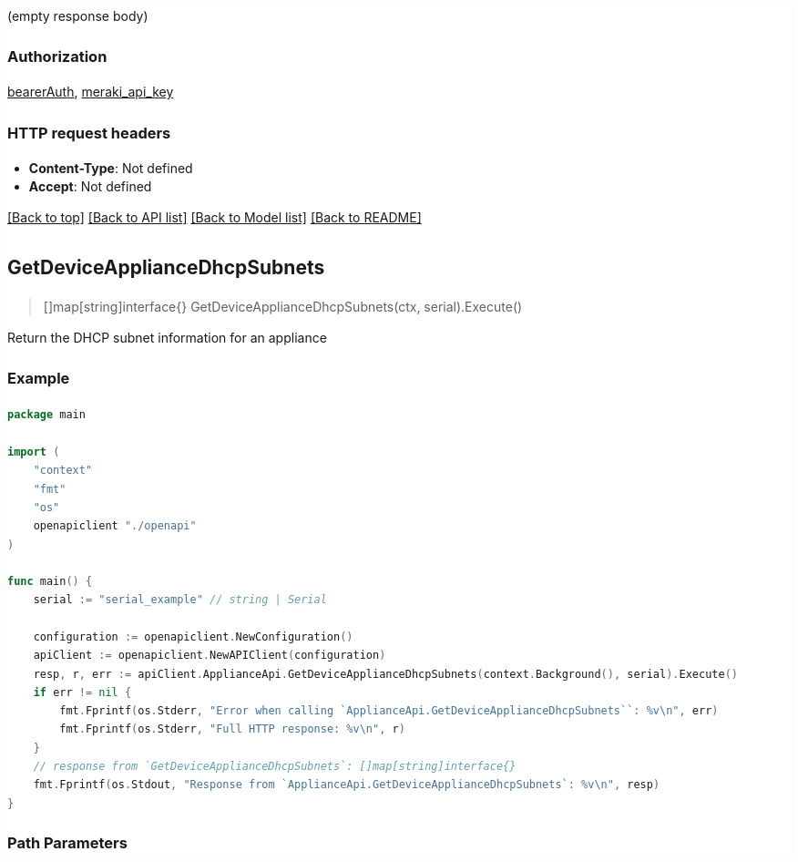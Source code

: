  (empty response body)

### Authorization

[bearerAuth](../README.md#bearerAuth), [meraki_api_key](../README.md#meraki_api_key)

### HTTP request headers

- **Content-Type**: Not defined
- **Accept**: Not defined

[[Back to top]](#) [[Back to API list]](../README.md#documentation-for-api-endpoints)
[[Back to Model list]](../README.md#documentation-for-models)
[[Back to README]](../README.md)


## GetDeviceApplianceDhcpSubnets

> []map[string]interface{} GetDeviceApplianceDhcpSubnets(ctx, serial).Execute()

Return the DHCP subnet information for an appliance



### Example

```go
package main

import (
    "context"
    "fmt"
    "os"
    openapiclient "./openapi"
)

func main() {
    serial := "serial_example" // string | Serial

    configuration := openapiclient.NewConfiguration()
    apiClient := openapiclient.NewAPIClient(configuration)
    resp, r, err := apiClient.ApplianceApi.GetDeviceApplianceDhcpSubnets(context.Background(), serial).Execute()
    if err != nil {
        fmt.Fprintf(os.Stderr, "Error when calling `ApplianceApi.GetDeviceApplianceDhcpSubnets``: %v\n", err)
        fmt.Fprintf(os.Stderr, "Full HTTP response: %v\n", r)
    }
    // response from `GetDeviceApplianceDhcpSubnets`: []map[string]interface{}
    fmt.Fprintf(os.Stdout, "Response from `ApplianceApi.GetDeviceApplianceDhcpSubnets`: %v\n", resp)
}
```

### Path Parameters
